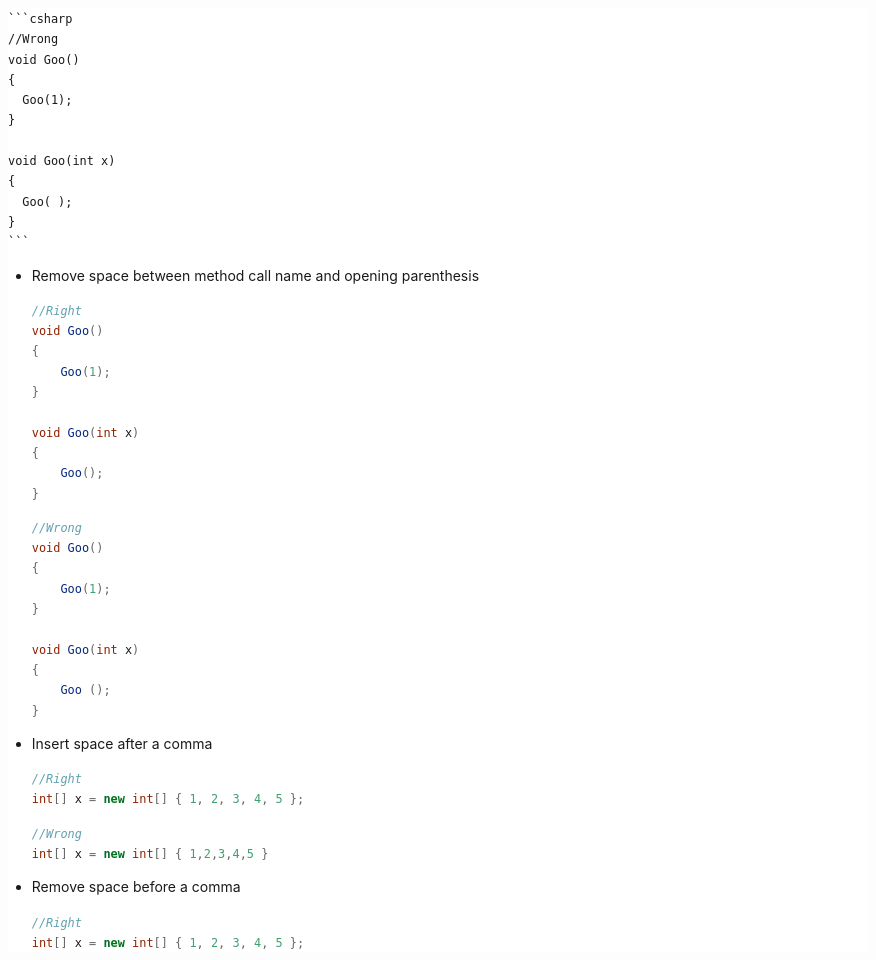     ```csharp
    //Wrong
    void Goo()
    {
      Goo(1);
    }
    
    void Goo(int x)
    {
      Goo( );
    }
    ```

- Remove space between method call name and opening parenthesis
    
    ```csharp
    //Right
    void Goo()
    {
        Goo(1);
    }
    
    void Goo(int x)
    {
        Goo();
    }
    ```
    
    ```csharp
    //Wrong
    void Goo()
    {
        Goo(1);
    }
    
    void Goo(int x)
    {
        Goo ();
    }
    ```

- Insert space after a comma
    
    ```csharp
    //Right
    int[] x = new int[] { 1, 2, 3, 4, 5 };
    ```
    
    ```csharp
    //Wrong
    int[] x = new int[] { 1,2,3,4,5 }
    ```

- Remove space before a comma
    
    ```csharp
    //Right
    int[] x = new int[] { 1, 2, 3, 4, 5 };
    ```
    